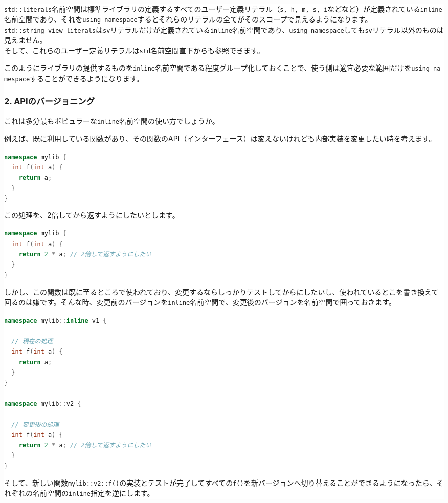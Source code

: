 `std::literals`名前空間は標準ライブラリの定義するすべてのユーザー定義リテラル（`s, h, m, s, i`などなど）が定義されている`inline`名前空間であり、それを`using namespace`するとそれらのリテラルの全てがそのスコープで見えるようになります。  
`std::string_view_literals`は`sv`リテラルだけが定義されている`inline`名前空間であり、`using namespace`しても`sv`リテラル以外のものは見えません。  
そして、これらのユーザー定義リテラルは`std`名前空間直下からも参照できます。

このようにライブラリの提供するものを`inline`名前空間である程度グループ化しておくことで、使う側は適宜必要な範囲だけを`using namespace`することができるようになります。

### 2. APIのバージョニング

これは多分最もポピュラーな`inline`名前空間の使い方でしょうか。

例えば、既に利用している関数があり、その関数のAPI（インターフェース）は変えないけれども内部実装を変更したい時を考えます。

```cpp
namespace mylib {
  int f(int a) {
    return a;
  }
}
```

この処理を、2倍してから返すようにしたいとします。

```cpp
namespace mylib {
  int f(int a) {
    return 2 * a; // 2倍して返すようにしたい
  }
}
```

しかし、この関数は既に至るところで使われており、変更するならしっかりテストしてからにしたいし、使われているとこを書き換えて回るのは嫌です。そんな時、変更前のバージョンを`inline`名前空間で、変更後のバージョンを名前空間で囲っておきます。

```cpp
namespace mylib::inline v1 {

  // 現在の処理
  int f(int a) {
    return a;
  }
}

namespace mylib::v2 {

  // 変更後の処理
  int f(int a) {
    return 2 * a; // 2倍して返すようにしたい
  }
}
```

そして、新しい関数`mylib::v2::f()`の実装とテストが完了してすべての`f()`を新バージョンへ切り替えることができるようになったら、それぞれの名前空間の`inline`指定を逆にします。

